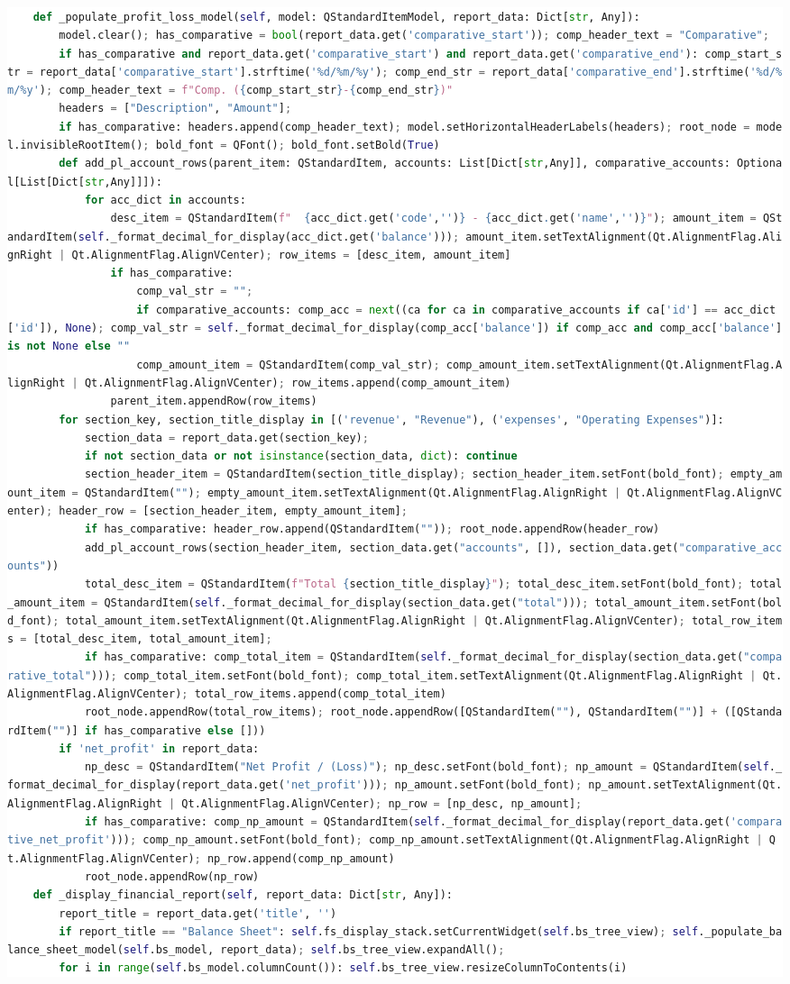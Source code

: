 ```python
    def _populate_profit_loss_model(self, model: QStandardItemModel, report_data: Dict[str, Any]):
        model.clear(); has_comparative = bool(report_data.get('comparative_start')); comp_header_text = "Comparative"; 
        if has_comparative and report_data.get('comparative_start') and report_data.get('comparative_end'): comp_start_str = report_data['comparative_start'].strftime('%d/%m/%y'); comp_end_str = report_data['comparative_end'].strftime('%d/%m/%y'); comp_header_text = f"Comp. ({comp_start_str}-{comp_end_str})"
        headers = ["Description", "Amount"]; 
        if has_comparative: headers.append(comp_header_text); model.setHorizontalHeaderLabels(headers); root_node = model.invisibleRootItem(); bold_font = QFont(); bold_font.setBold(True)
        def add_pl_account_rows(parent_item: QStandardItem, accounts: List[Dict[str,Any]], comparative_accounts: Optional[List[Dict[str,Any]]]):
            for acc_dict in accounts:
                desc_item = QStandardItem(f"  {acc_dict.get('code','')} - {acc_dict.get('name','')}"); amount_item = QStandardItem(self._format_decimal_for_display(acc_dict.get('balance'))); amount_item.setTextAlignment(Qt.AlignmentFlag.AlignRight | Qt.AlignmentFlag.AlignVCenter); row_items = [desc_item, amount_item]
                if has_comparative:
                    comp_val_str = ""; 
                    if comparative_accounts: comp_acc = next((ca for ca in comparative_accounts if ca['id'] == acc_dict['id']), None); comp_val_str = self._format_decimal_for_display(comp_acc['balance']) if comp_acc and comp_acc['balance'] is not None else ""
                    comp_amount_item = QStandardItem(comp_val_str); comp_amount_item.setTextAlignment(Qt.AlignmentFlag.AlignRight | Qt.AlignmentFlag.AlignVCenter); row_items.append(comp_amount_item)
                parent_item.appendRow(row_items)
        for section_key, section_title_display in [('revenue', "Revenue"), ('expenses', "Operating Expenses")]: 
            section_data = report_data.get(section_key); 
            if not section_data or not isinstance(section_data, dict): continue
            section_header_item = QStandardItem(section_title_display); section_header_item.setFont(bold_font); empty_amount_item = QStandardItem(""); empty_amount_item.setTextAlignment(Qt.AlignmentFlag.AlignRight | Qt.AlignmentFlag.AlignVCenter); header_row = [section_header_item, empty_amount_item]; 
            if has_comparative: header_row.append(QStandardItem("")); root_node.appendRow(header_row)
            add_pl_account_rows(section_header_item, section_data.get("accounts", []), section_data.get("comparative_accounts"))
            total_desc_item = QStandardItem(f"Total {section_title_display}"); total_desc_item.setFont(bold_font); total_amount_item = QStandardItem(self._format_decimal_for_display(section_data.get("total"))); total_amount_item.setFont(bold_font); total_amount_item.setTextAlignment(Qt.AlignmentFlag.AlignRight | Qt.AlignmentFlag.AlignVCenter); total_row_items = [total_desc_item, total_amount_item]; 
            if has_comparative: comp_total_item = QStandardItem(self._format_decimal_for_display(section_data.get("comparative_total"))); comp_total_item.setFont(bold_font); comp_total_item.setTextAlignment(Qt.AlignmentFlag.AlignRight | Qt.AlignmentFlag.AlignVCenter); total_row_items.append(comp_total_item)
            root_node.appendRow(total_row_items); root_node.appendRow([QStandardItem(""), QStandardItem("")] + ([QStandardItem("")] if has_comparative else [])) 
        if 'net_profit' in report_data:
            np_desc = QStandardItem("Net Profit / (Loss)"); np_desc.setFont(bold_font); np_amount = QStandardItem(self._format_decimal_for_display(report_data.get('net_profit'))); np_amount.setFont(bold_font); np_amount.setTextAlignment(Qt.AlignmentFlag.AlignRight | Qt.AlignmentFlag.AlignVCenter); np_row = [np_desc, np_amount]; 
            if has_comparative: comp_np_amount = QStandardItem(self._format_decimal_for_display(report_data.get('comparative_net_profit'))); comp_np_amount.setFont(bold_font); comp_np_amount.setTextAlignment(Qt.AlignmentFlag.AlignRight | Qt.AlignmentFlag.AlignVCenter); np_row.append(comp_np_amount)
            root_node.appendRow(np_row)
    def _display_financial_report(self, report_data: Dict[str, Any]):
        report_title = report_data.get('title', '')
        if report_title == "Balance Sheet": self.fs_display_stack.setCurrentWidget(self.bs_tree_view); self._populate_balance_sheet_model(self.bs_model, report_data); self.bs_tree_view.expandAll(); 
        for i in range(self.bs_model.columnCount()): self.bs_tree_view.resizeColumnToContents(i)
```